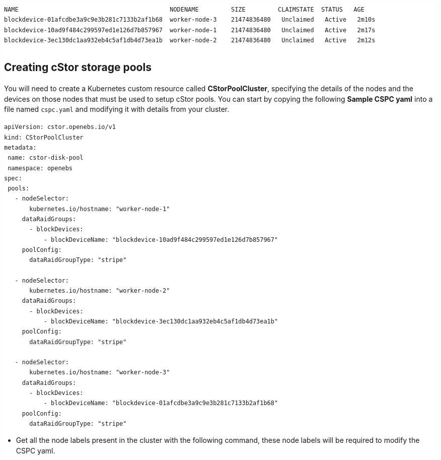   ```shell hideCopy
  NAME                                          NODENAME         SIZE         CLAIMSTATE  STATUS   AGE
  blockdevice-01afcdbe3a9c9e3b281c7133b2af1b68  worker-node-3    21474836480   Unclaimed   Active   2m10s
  blockdevice-10ad9f484c299597ed1e126d7b857967  worker-node-1    21474836480   Unclaimed   Active   2m17s
  blockdevice-3ec130dc1aa932eb4c5af1db4d73ea1b  worker-node-2    21474836480   Unclaimed   Active   2m12s
  ```

## Creating cStor storage pools

You will need to create a Kubernetes custom resource called **CStorPoolCluster**, specifying the details of the nodes and the devices on those nodes that must be used to setup cStor pools. You can start by copying the following **Sample CSPC yaml** into a file named `cspc.yaml` and modifying it with details from your cluster.

```
apiVersion: cstor.openebs.io/v1
kind: CStorPoolCluster
metadata:
 name: cstor-disk-pool
 namespace: openebs
spec:
 pools:
   - nodeSelector:
       kubernetes.io/hostname: "worker-node-1"
     dataRaidGroups:
       - blockDevices:
           - blockDeviceName: "blockdevice-10ad9f484c299597ed1e126d7b857967"
     poolConfig:
       dataRaidGroupType: "stripe"

   - nodeSelector:
       kubernetes.io/hostname: "worker-node-2"
     dataRaidGroups:
       - blockDevices:
           - blockDeviceName: "blockdevice-3ec130dc1aa932eb4c5af1db4d73ea1b"
     poolConfig:
       dataRaidGroupType: "stripe"

   - nodeSelector:
       kubernetes.io/hostname: "worker-node-3"
     dataRaidGroups:
       - blockDevices:
           - blockDeviceName: "blockdevice-01afcdbe3a9c9e3b281c7133b2af1b68"
     poolConfig:
       dataRaidGroupType: "stripe"
```

- Get all the node labels present in the cluster with the following command, these node labels will be required to modify the CSPC yaml.
